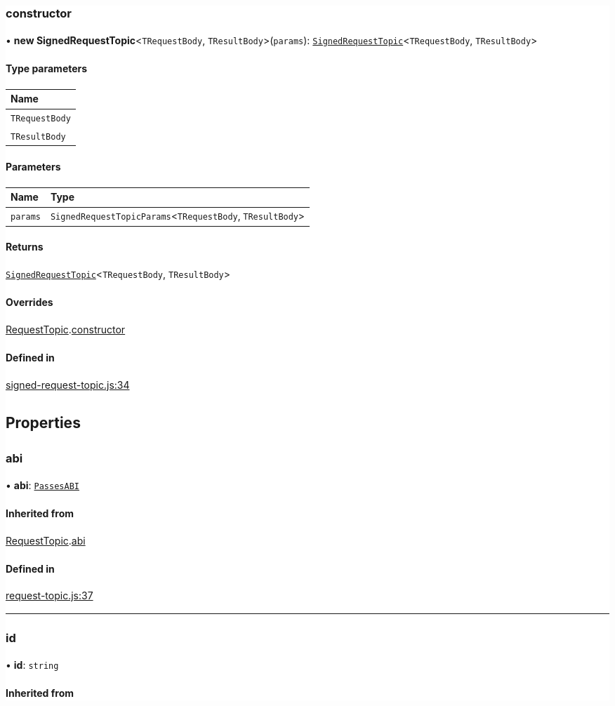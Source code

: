 ### constructor

• **new SignedRequestTopic**\<`TRequestBody`, `TResultBody`\>(`params`): [`SignedRequestTopic`](SignedRequestTopic.md)\<`TRequestBody`, `TResultBody`\>

#### Type parameters

| Name |
| :------ |
| `TRequestBody` |
| `TResultBody` |

#### Parameters

| Name | Type |
| :------ | :------ |
| `params` | `SignedRequestTopicParams`\<`TRequestBody`, `TResultBody`\> |

#### Returns

[`SignedRequestTopic`](SignedRequestTopic.md)\<`TRequestBody`, `TResultBody`\>

#### Overrides

[RequestTopic](RequestTopic.md).[constructor](RequestTopic.md#constructor)

#### Defined in

[signed-request-topic.js:34](https://github.com/passes-org/passes/blob/2c0dfa5/packages/reqs/src/signed-request-topic.js#L34)

## Properties

### abi

• **abi**: [`PassesABI`](../interfaces/PassesABI.md)

#### Inherited from

[RequestTopic](RequestTopic.md).[abi](RequestTopic.md#abi)

#### Defined in

[request-topic.js:37](https://github.com/passes-org/passes/blob/2c0dfa5/packages/reqs/src/request-topic.js#L37)

___

### id

• **id**: `string`

#### Inherited from

